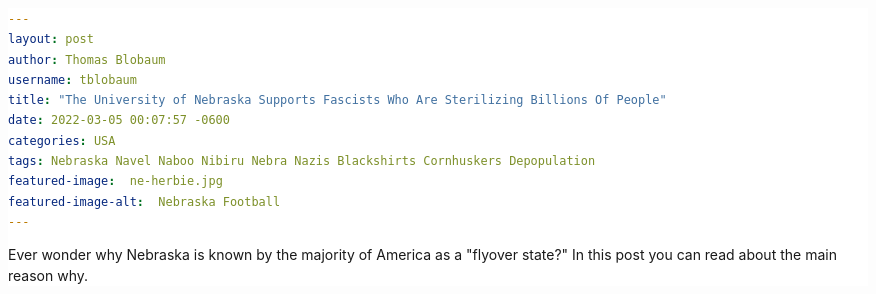 ```yaml
---
layout: post
author: Thomas Blobaum
username: tblobaum
title: "The University of Nebraska Supports Fascists Who Are Sterilizing Billions Of People"
date: 2022-03-05 00:07:57 -0600
categories: USA  
tags: Nebraska Navel Naboo Nibiru Nebra Nazis Blackshirts Cornhuskers Depopulation 
featured-image:  ne-herbie.jpg
featured-image-alt:  Nebraska Football
---
```

Ever wonder why Nebraska is known by the majority of America as a "flyover state?" In this post you can read about the main reason why. 


